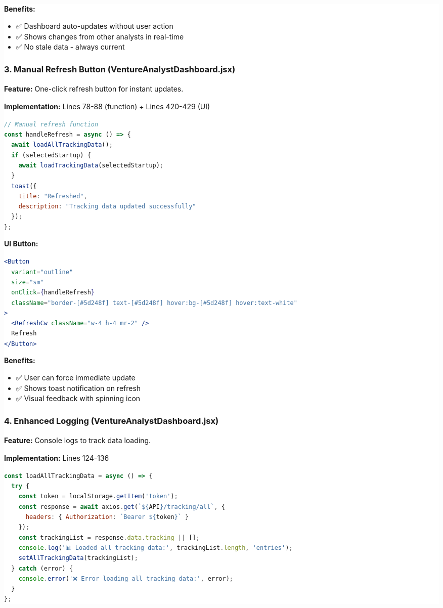 ```javascript
```

**Benefits:**
- ✅ Dashboard auto-updates without user action
- ✅ Shows changes from other analysts in real-time
- ✅ No stale data - always current

### **3. Manual Refresh Button** (VentureAnalystDashboard.jsx)

**Feature:** One-click refresh button for instant updates.

**Implementation:** Lines 78-88 (function) + Lines 420-429 (UI)

```javascript
// Manual refresh function
const handleRefresh = async () => {
  await loadAllTrackingData();
  if (selectedStartup) {
    await loadTrackingData(selectedStartup);
  }
  toast({
    title: "Refreshed",
    description: "Tracking data updated successfully"
  });
};
```

**UI Button:**
```jsx
<Button 
  variant="outline" 
  size="sm" 
  onClick={handleRefresh}
  className="border-[#5d248f] text-[#5d248f] hover:bg-[#5d248f] hover:text-white"
>
  <RefreshCw className="w-4 h-4 mr-2" />
  Refresh
</Button>
```

**Benefits:**
- ✅ User can force immediate update
- ✅ Shows toast notification on refresh
- ✅ Visual feedback with spinning icon

### **4. Enhanced Logging** (VentureAnalystDashboard.jsx)

**Feature:** Console logs to track data loading.

**Implementation:** Lines 124-136
```javascript
const loadAllTrackingData = async () => {
  try {
    const token = localStorage.getItem('token');
    const response = await axios.get(`${API}/tracking/all`, {
      headers: { Authorization: `Bearer ${token}` }
    });
    const trackingList = response.data.tracking || [];
    console.log('📊 Loaded all tracking data:', trackingList.length, 'entries');
    setAllTrackingData(trackingList);
  } catch (error) {
    console.error('❌ Error loading all tracking data:', error);
  }
};
```
